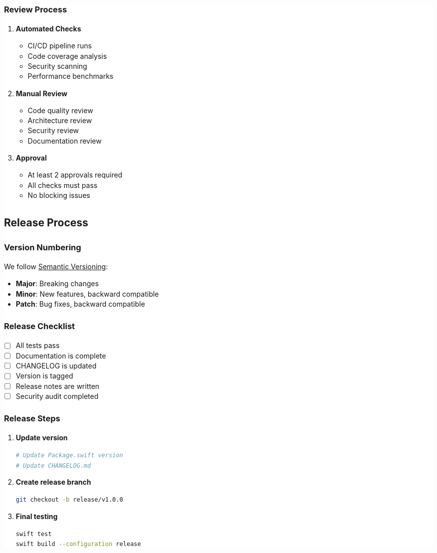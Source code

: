 ### Review Process

1. **Automated Checks**
   - CI/CD pipeline runs
   - Code coverage analysis
   - Security scanning
   - Performance benchmarks

2. **Manual Review**
   - Code quality review
   - Architecture review
   - Security review
   - Documentation review

3. **Approval**
   - At least 2 approvals required
   - All checks must pass
   - No blocking issues

## Release Process

### Version Numbering

We follow [Semantic Versioning](https://semver.org/):

- **Major**: Breaking changes
- **Minor**: New features, backward compatible
- **Patch**: Bug fixes, backward compatible

### Release Checklist

- [ ] All tests pass
- [ ] Documentation is complete
- [ ] CHANGELOG is updated
- [ ] Version is tagged
- [ ] Release notes are written
- [ ] Security audit completed

### Release Steps

1. **Update version**
   ```bash
   # Update Package.swift version
   # Update CHANGELOG.md
   ```

2. **Create release branch**
   ```bash
   git checkout -b release/v1.0.0
   ```

3. **Final testing**
   ```bash
   swift test
   swift build --configuration release
   ```
